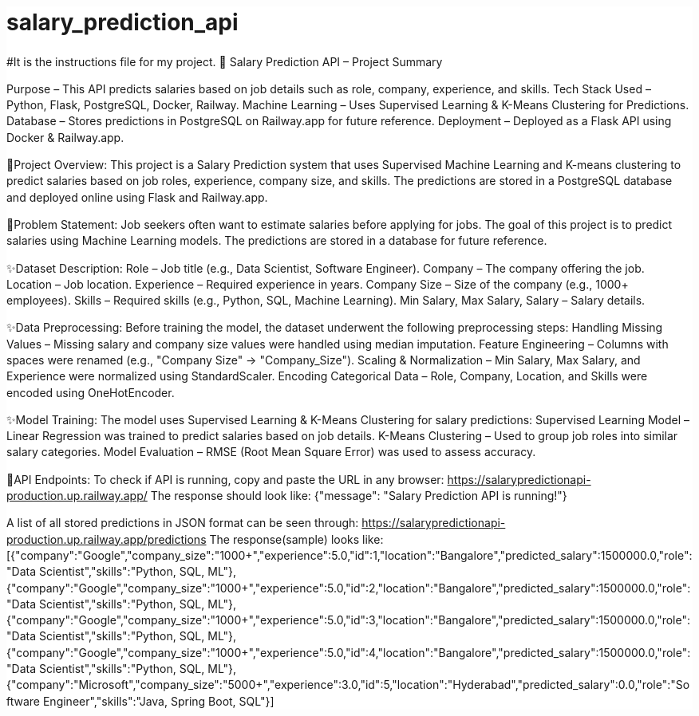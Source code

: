 # salary_prediction_api
#It is the instructions file for my project.
                                             🔹 Salary Prediction API – Project Summary
                                            
Purpose – This API predicts salaries based on job details such as role, company, experience, and skills.
Tech Stack Used – Python, Flask, PostgreSQL, Docker, Railway.
Machine Learning – Uses Supervised Learning & K-Means Clustering for Predictions.
Database – Stores predictions in PostgreSQL on Railway.app for future reference.
Deployment – Deployed as a Flask API using Docker & Railway.app.

🎯Project Overview: This project is a Salary Prediction system that uses Supervised Machine Learning and K-means clustering to predict salaries based on job roles, experience, company size, and skills. The predictions are stored in a PostgreSQL database and deployed online using Flask and Railway.app.

🎯Problem Statement: 
  Job seekers often want to estimate salaries before applying for jobs.
  The goal of this project is to predict salaries using Machine Learning models.
  The predictions are stored in a database for future reference.

✨Dataset Description:
    Role                                 – Job title (e.g., Data Scientist, Software Engineer).
    Company                              – The company offering the job.
    Location                             – Job location.
    Experience                           – Required experience in years.
    Company Size                         – Size of the company (e.g., 1000+ employees).
    Skills                               – Required skills (e.g., Python, SQL, Machine Learning).
    Min Salary, Max Salary, Salary       – Salary details.

✨Data Preprocessing:
  Before training the model, the dataset underwent the following preprocessing steps:
    Handling Missing Values     – Missing salary and company size values were handled using median imputation.
    Feature Engineering         – Columns with spaces were renamed (e.g., "Company Size" → "Company_Size").
    Scaling & Normalization     – Min Salary, Max Salary, and Experience were normalized using StandardScaler.
    Encoding Categorical Data   – Role, Company, Location, and Skills were encoded using OneHotEncoder.

✨Model Training:
The model uses Supervised Learning & K-Means Clustering for salary predictions:
  Supervised Learning Model     – Linear Regression was trained to predict salaries based on job details.
  K-Means Clustering            – Used to group job roles into similar salary categories.
  Model Evaluation              – RMSE (Root Mean Square Error) was used to assess accuracy.

🎯API Endpoints:
To check if API is running, copy and paste the URL in any browser: https://salarypredictionapi-production.up.railway.app/
The response should look like: {"message": "Salary Prediction API is running!"}

A list of all stored predictions in JSON format can be seen through: https://salarypredictionapi-production.up.railway.app/predictions
The response(sample) looks like:
[{"company":"Google","company_size":"1000+","experience":5.0,"id":1,"location":"Bangalore","predicted_salary":1500000.0,"role":"Data Scientist","skills":"Python, SQL, ML"},{"company":"Google","company_size":"1000+","experience":5.0,"id":2,"location":"Bangalore","predicted_salary":1500000.0,"role":"Data Scientist","skills":"Python, SQL, ML"},{"company":"Google","company_size":"1000+","experience":5.0,"id":3,"location":"Bangalore","predicted_salary":1500000.0,"role":"Data Scientist","skills":"Python, SQL, ML"},{"company":"Google","company_size":"1000+","experience":5.0,"id":4,"location":"Bangalore","predicted_salary":1500000.0,"role":"Data Scientist","skills":"Python, SQL, ML"},{"company":"Microsoft","company_size":"5000+","experience":3.0,"id":5,"location":"Hyderabad","predicted_salary":0.0,"role":"Software Engineer","skills":"Java, Spring Boot, SQL"}]
